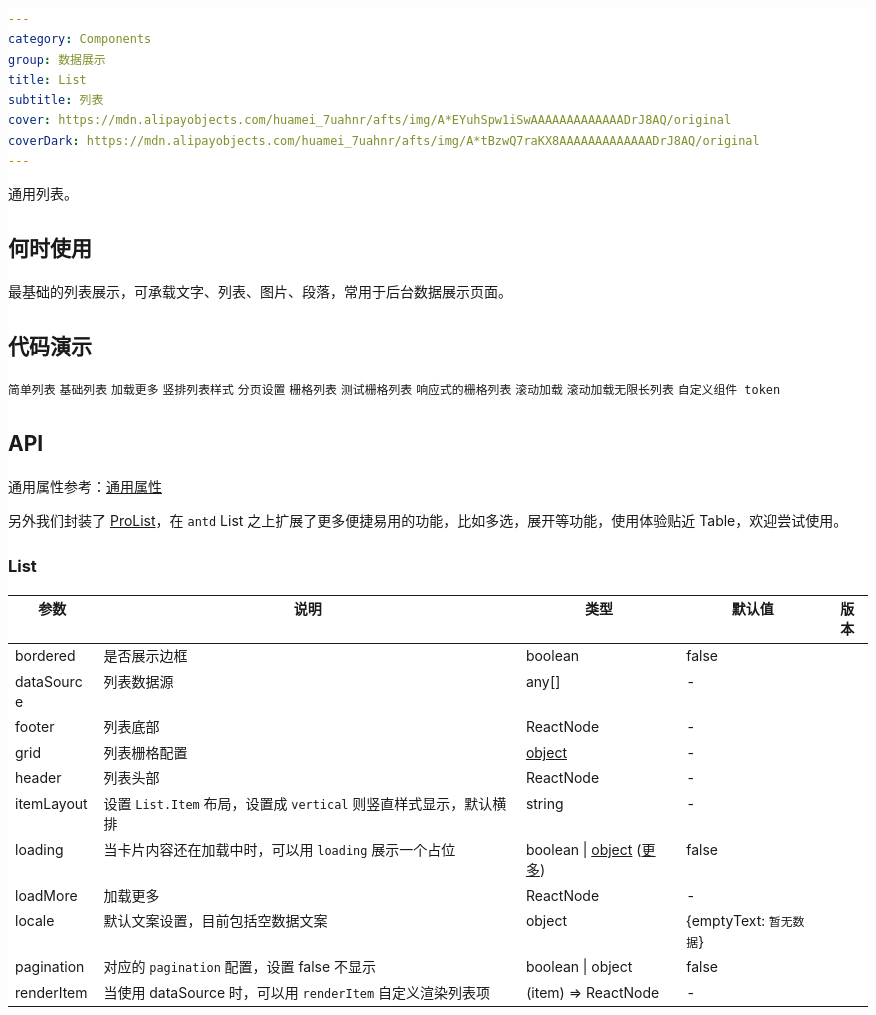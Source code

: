 ```yaml
---
category: Components
group: 数据展示
title: List
subtitle: 列表
cover: https://mdn.alipayobjects.com/huamei_7uahnr/afts/img/A*EYuhSpw1iSwAAAAAAAAAAAAADrJ8AQ/original
coverDark: https://mdn.alipayobjects.com/huamei_7uahnr/afts/img/A*tBzwQ7raKX8AAAAAAAAAAAAADrJ8AQ/original
---
```


通用列表。

## 何时使用

最基础的列表展示，可承载文字、列表、图片、段落，常用于后台数据展示页面。

## 代码演示


<code src="./demo/simple.tsx">简单列表</code>
<code src="./demo/basic.tsx">基础列表</code>
<code src="./demo/loadmore.tsx">加载更多</code>
<code src="./demo/vertical.tsx">竖排列表样式</code>
<code src="./demo/pagination.tsx">分页设置</code>
<code src="./demo/grid.tsx">栅格列表</code>
<code src="./demo/grid-test.tsx" debug>测试栅格列表</code>
<code src="./demo/responsive.tsx">响应式的栅格列表</code>
<code src="./demo/infinite-load.tsx">滚动加载</code>
<code src="./demo/virtual-list.tsx">滚动加载无限长列表</code>
<code src="./demo/component-token.tsx" debug>自定义组件 token</code>

## API

通用属性参考：[通用属性](/docs/react/common-props)

另外我们封装了 [ProList](https://procomponents.ant.design/components/list)，在 `antd` List 之上扩展了更多便捷易用的功能，比如多选，展开等功能，使用体验贴近 Table，欢迎尝试使用。

### List

| 参数 | 说明 | 类型 | 默认值 | 版本 |
| --- | --- | --- | --- | --- |
| bordered | 是否展示边框 | boolean | false |  |
| dataSource | 列表数据源 | any\[] | - |  |
| footer | 列表底部 | ReactNode | - |  |
| grid | 列表栅格配置 | [object](#list-grid-props) | - |  |
| header | 列表头部 | ReactNode | - |  |
| itemLayout | 设置 `List.Item` 布局，设置成 `vertical` 则竖直样式显示，默认横排 | string | - |  |
| loading | 当卡片内容还在加载中时，可以用 `loading` 展示一个占位 | boolean \| [object](/components/spin-cn#api) ([更多](https://github.com/ant-design/ant-design/issues/8659)) | false |  |
| loadMore | 加载更多 | ReactNode | - |  |
| locale | 默认文案设置，目前包括空数据文案 | object | {emptyText: `暂无数据`} |  |
| pagination | 对应的 `pagination` 配置，设置 false 不显示 | boolean \| object | false |  |
| renderItem | 当使用 dataSource 时，可以用 `renderItem` 自定义渲染列表项 | (item) => ReactNode | - |  |